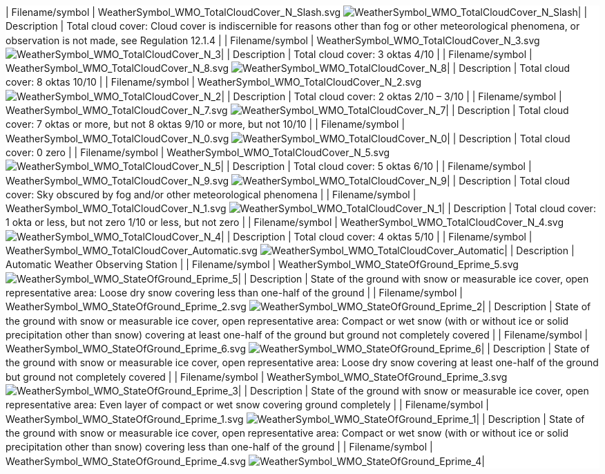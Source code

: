 | Filename/symbol | WeatherSymbol_WMO_TotalCloudCover_N_Slash.svg ![WeatherSymbol_WMO_TotalCloudCover_N_Slash](https://cdn.rawgit.com/OGCMetOceanDWG/WorldWeatherSymbols/master/symbols/N_TotalCloudCover/WeatherSymbol_WMO_TotalCloudCover_N_Slash.svg)|
| Description | Total cloud cover: Cloud cover is indiscernible for reasons other than fog or other meteorological phenomena, or observation is not made, see Regulation 12.1.4 |
| Filename/symbol | WeatherSymbol_WMO_TotalCloudCover_N_3.svg ![WeatherSymbol_WMO_TotalCloudCover_N_3](https://cdn.rawgit.com/OGCMetOceanDWG/WorldWeatherSymbols/master/symbols/N_TotalCloudCover/WeatherSymbol_WMO_TotalCloudCover_N_3.svg)|
| Description | Total cloud cover: 3 oktas 4/10 |
| Filename/symbol | WeatherSymbol_WMO_TotalCloudCover_N_8.svg ![WeatherSymbol_WMO_TotalCloudCover_N_8](https://cdn.rawgit.com/OGCMetOceanDWG/WorldWeatherSymbols/master/symbols/N_TotalCloudCover/WeatherSymbol_WMO_TotalCloudCover_N_8.svg)|
| Description | Total cloud cover: 8 oktas 10/10 |
| Filename/symbol | WeatherSymbol_WMO_TotalCloudCover_N_2.svg ![WeatherSymbol_WMO_TotalCloudCover_N_2](https://cdn.rawgit.com/OGCMetOceanDWG/WorldWeatherSymbols/master/symbols/N_TotalCloudCover/WeatherSymbol_WMO_TotalCloudCover_N_2.svg)|
| Description | Total cloud cover: 2 oktas 2/10 – 3/10 |
| Filename/symbol | WeatherSymbol_WMO_TotalCloudCover_N_7.svg ![WeatherSymbol_WMO_TotalCloudCover_N_7](https://cdn.rawgit.com/OGCMetOceanDWG/WorldWeatherSymbols/master/symbols/N_TotalCloudCover/WeatherSymbol_WMO_TotalCloudCover_N_7.svg)|
| Description | Total cloud cover: 7 oktas or more, but not 8 oktas 9/10 or more, but not 10/10 |
| Filename/symbol | WeatherSymbol_WMO_TotalCloudCover_N_0.svg ![WeatherSymbol_WMO_TotalCloudCover_N_0](https://cdn.rawgit.com/OGCMetOceanDWG/WorldWeatherSymbols/master/symbols/N_TotalCloudCover/WeatherSymbol_WMO_TotalCloudCover_N_0.svg)|
| Description | Total cloud cover: 0 zero |
| Filename/symbol | WeatherSymbol_WMO_TotalCloudCover_N_5.svg ![WeatherSymbol_WMO_TotalCloudCover_N_5](https://cdn.rawgit.com/OGCMetOceanDWG/WorldWeatherSymbols/master/symbols/N_TotalCloudCover/WeatherSymbol_WMO_TotalCloudCover_N_5.svg)|
| Description | Total cloud cover: 5 oktas 6/10 |
| Filename/symbol | WeatherSymbol_WMO_TotalCloudCover_N_9.svg ![WeatherSymbol_WMO_TotalCloudCover_N_9](https://cdn.rawgit.com/OGCMetOceanDWG/WorldWeatherSymbols/master/symbols/N_TotalCloudCover/WeatherSymbol_WMO_TotalCloudCover_N_9.svg)|
| Description | Total cloud cover: Sky obscured by fog and/or other meteorological phenomena |
| Filename/symbol | WeatherSymbol_WMO_TotalCloudCover_N_1.svg ![WeatherSymbol_WMO_TotalCloudCover_N_1](https://cdn.rawgit.com/OGCMetOceanDWG/WorldWeatherSymbols/master/symbols/N_TotalCloudCover/WeatherSymbol_WMO_TotalCloudCover_N_1.svg)|
| Description | Total cloud cover: 1 okta or less, but not zero 1/10 or less, but not zero |
| Filename/symbol | WeatherSymbol_WMO_TotalCloudCover_N_4.svg ![WeatherSymbol_WMO_TotalCloudCover_N_4](https://cdn.rawgit.com/OGCMetOceanDWG/WorldWeatherSymbols/master/symbols/N_TotalCloudCover/WeatherSymbol_WMO_TotalCloudCover_N_4.svg)|
| Description | Total cloud cover: 4 oktas 5/10 |
| Filename/symbol | WeatherSymbol_WMO_TotalCloudCover_Automatic.svg ![WeatherSymbol_WMO_TotalCloudCover_Automatic](https://cdn.rawgit.com/OGCMetOceanDWG/WorldWeatherSymbols/master/symbols/N_TotalCloudCover/WeatherSymbol_WMO_TotalCloudCover_Automatic.svg)|
| Description | Automatic Weather Observing Station |
| Filename/symbol | WeatherSymbol_WMO_StateOfGround_Eprime_5.svg ![WeatherSymbol_WMO_StateOfGround_Eprime_5](https://cdn.rawgit.com/OGCMetOceanDWG/WorldWeatherSymbols/master/symbols/Eprime_StateOfGround/WeatherSymbol_WMO_StateOfGround_Eprime_5.svg)|
| Description | State of the ground with snow or measurable ice cover, open representative area: Loose dry snow covering less than one-half of the ground |
| Filename/symbol | WeatherSymbol_WMO_StateOfGround_Eprime_2.svg ![WeatherSymbol_WMO_StateOfGround_Eprime_2](https://cdn.rawgit.com/OGCMetOceanDWG/WorldWeatherSymbols/master/symbols/Eprime_StateOfGround/WeatherSymbol_WMO_StateOfGround_Eprime_2.svg)|
| Description | State of the ground with snow or measurable ice cover, open representative area: Compact or wet snow (with or without ice or solid precipitation other than snow) covering at least one-half of the ground but ground not completely covered |
| Filename/symbol | WeatherSymbol_WMO_StateOfGround_Eprime_6.svg ![WeatherSymbol_WMO_StateOfGround_Eprime_6](https://cdn.rawgit.com/OGCMetOceanDWG/WorldWeatherSymbols/master/symbols/Eprime_StateOfGround/WeatherSymbol_WMO_StateOfGround_Eprime_6.svg)|
| Description | State of the ground with snow or measurable ice cover, open representative area: Loose dry snow covering at least one-half of the ground but ground not completely covered |
| Filename/symbol | WeatherSymbol_WMO_StateOfGround_Eprime_3.svg ![WeatherSymbol_WMO_StateOfGround_Eprime_3](https://cdn.rawgit.com/OGCMetOceanDWG/WorldWeatherSymbols/master/symbols/Eprime_StateOfGround/WeatherSymbol_WMO_StateOfGround_Eprime_3.svg)|
| Description | State of the ground with snow or measurable ice cover, open representative area: Even layer of compact or wet snow covering ground completely |
| Filename/symbol | WeatherSymbol_WMO_StateOfGround_Eprime_1.svg ![WeatherSymbol_WMO_StateOfGround_Eprime_1](https://cdn.rawgit.com/OGCMetOceanDWG/WorldWeatherSymbols/master/symbols/Eprime_StateOfGround/WeatherSymbol_WMO_StateOfGround_Eprime_1.svg)|
| Description | State of the ground with snow or measurable ice cover, open representative area: Compact or wet snow (with or without ice or solid precipitation other than snow) covering less than one-half of the ground |
| Filename/symbol | WeatherSymbol_WMO_StateOfGround_Eprime_4.svg ![WeatherSymbol_WMO_StateOfGround_Eprime_4](https://cdn.rawgit.com/OGCMetOceanDWG/WorldWeatherSymbols/master/symbols/Eprime_StateOfGround/WeatherSymbol_WMO_StateOfGround_Eprime_4.svg)|